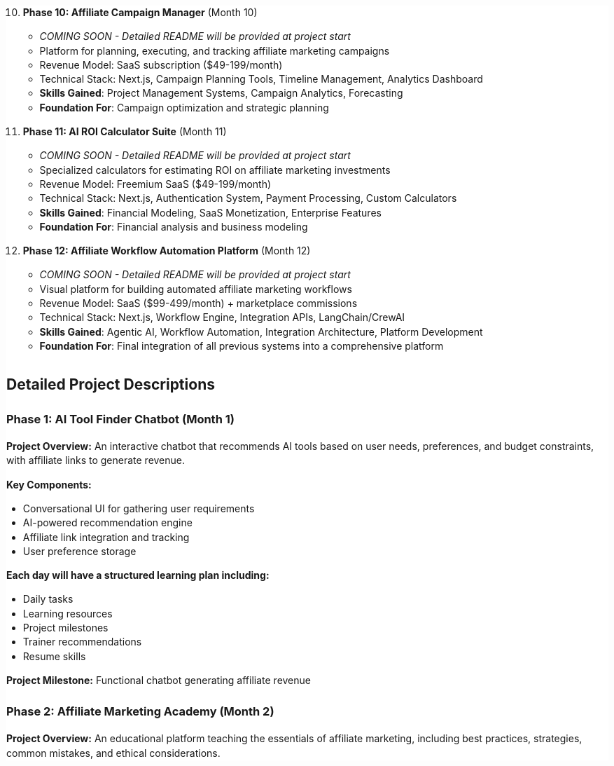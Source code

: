 10. **Phase 10: Affiliate Campaign Manager** (Month 10)
    - *COMING SOON - Detailed README will be provided at project start*
    - Platform for planning, executing, and tracking affiliate marketing campaigns
    - Revenue Model: SaaS subscription ($49-199/month)
    - Technical Stack: Next.js, Campaign Planning Tools, Timeline Management, Analytics Dashboard
    - **Skills Gained**: Project Management Systems, Campaign Analytics, Forecasting
    - **Foundation For**: Campaign optimization and strategic planning

11. **Phase 11: AI ROI Calculator Suite** (Month 11)
    - *COMING SOON - Detailed README will be provided at project start*
    - Specialized calculators for estimating ROI on affiliate marketing investments
    - Revenue Model: Freemium SaaS ($49-199/month)
    - Technical Stack: Next.js, Authentication System, Payment Processing, Custom Calculators
    - **Skills Gained**: Financial Modeling, SaaS Monetization, Enterprise Features
    - **Foundation For**: Financial analysis and business modeling

12. **Phase 12: Affiliate Workflow Automation Platform** (Month 12)
    - *COMING SOON - Detailed README will be provided at project start*
    - Visual platform for building automated affiliate marketing workflows
    - Revenue Model: SaaS ($99-499/month) + marketplace commissions
    - Technical Stack: Next.js, Workflow Engine, Integration APIs, LangChain/CrewAI
    - **Skills Gained**: Agentic AI, Workflow Automation, Integration Architecture, Platform Development
    - **Foundation For**: Final integration of all previous systems into a comprehensive platform

## Detailed Project Descriptions

### Phase 1: AI Tool Finder Chatbot (Month 1)

**Project Overview:**
An interactive chatbot that recommends AI tools based on user needs, preferences, and budget constraints, with affiliate links to generate revenue.

**Key Components:**
- Conversational UI for gathering user requirements
- AI-powered recommendation engine
- Affiliate link integration and tracking
- User preference storage

**Each day will have a structured learning plan including:**
- Daily tasks
- Learning resources
- Project milestones
- Trainer recommendations
- Resume skills

**Project Milestone:** Functional chatbot generating affiliate revenue

### Phase 2: Affiliate Marketing Academy (Month 2)

**Project Overview:**
An educational platform teaching the essentials of affiliate marketing, including best practices, strategies, common mistakes, and ethical considerations.
